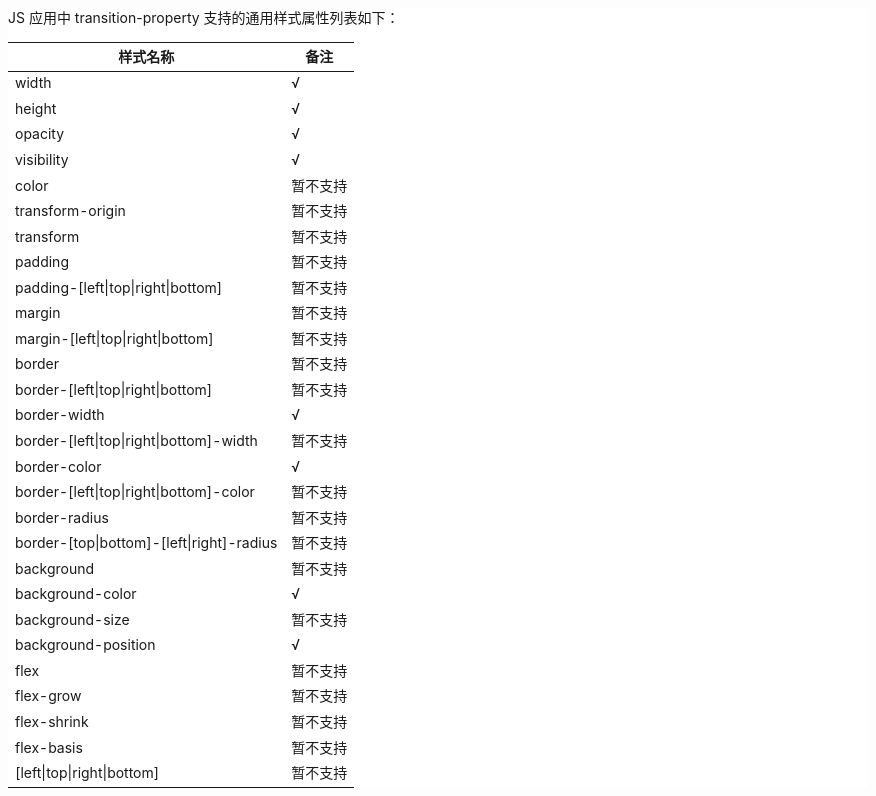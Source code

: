JS 应用中 transition-property 支持的通用样式属性列表如下：

| 样式名称 | 备注 |
| --- | --- |
| width | √ |
| height | √ |
| opacity | √ |
| visibility | √ |
| color | 暂不支持 |
| transform-origin | 暂不支持 |
| transform | 暂不支持 |
| padding | 暂不支持 |
| padding-\[left\|top\|right\|bottom\] | 暂不支持 |
| margin | 暂不支持 |
| margin-\[left\|top\|right\|bottom\] | 暂不支持 |
| border | 暂不支持 |
| border-\[left\|top\|right\|bottom\] | 暂不支持 |
| border-width | √ |
| border-\[left\|top\|right\|bottom\]-width | 暂不支持 |
| border-color | √ |
| border-\[left\|top\|right\|bottom\]-color | 暂不支持 |
| border-radius | 暂不支持 |
| border-\[top\|bottom\]-\[left\|right\]-radius | 暂不支持 |
| background | 暂不支持 |
| background-color | √ |
| background-size | 暂不支持 |
| background-position | √ |
| flex | 暂不支持 |
| flex-grow | 暂不支持 |
| flex-shrink | 暂不支持 |
| flex-basis | 暂不支持 |
| \[left\|top\|right\|bottom\] | 暂不支持 |
